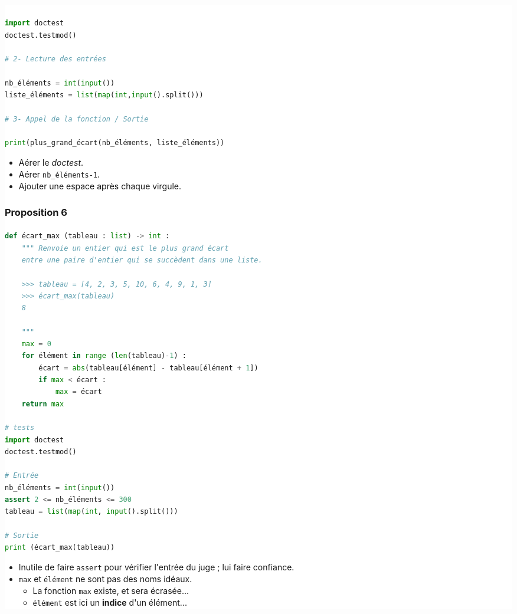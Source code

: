 ```python

import doctest
doctest.testmod()

# 2- Lecture des entrées

nb_éléments = int(input())
liste_éléments = list(map(int,input().split()))

# 3- Appel de la fonction / Sortie

print(plus_grand_écart(nb_éléments, liste_éléments))
```

* Aérer le *doctest*.
* Aérer `nb_éléments-1`.
* Ajouter une espace après chaque virgule.


### Proposition 6

```python
def écart_max (tableau : list) -> int :
    """ Renvoie un entier qui est le plus grand écart 
    entre une paire d'entier qui se succèdent dans une liste.

    >>> tableau = [4, 2, 3, 5, 10, 6, 4, 9, 1, 3]
    >>> écart_max(tableau)
    8
    
    """
    max = 0
    for élément in range (len(tableau)-1) :
        écart = abs(tableau[élément] - tableau[élément + 1])
        if max < écart :
            max = écart
    return max

# tests
import doctest
doctest.testmod()

# Entrée 
nb_éléments = int(input())
assert 2 <= nb_éléments <= 300
tableau = list(map(int, input().split()))

# Sortie
print (écart_max(tableau))
```

* Inutile de faire `assert` pour vérifier l'entrée du juge ; lui faire confiance.
* `max` et `élément` ne sont pas des noms idéaux.
    * La fonction `max` existe, et sera écrasée...
    * `élément` est ici un **indice** d'un élément...
